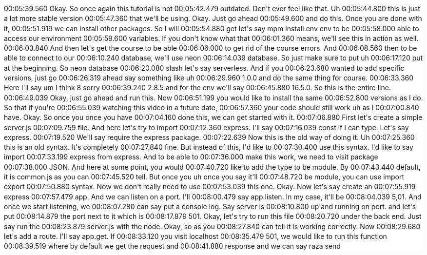 00:05:39.560 Okay. So once again this tutorial is not
00:05:42.479 outdated. Don't ever feel like that. Uh
00:05:44.800 this is just a lot more stable version
00:05:47.360 that we'll be using. Okay. Just go ahead
00:05:49.600 and do this. Once you are done with it,
00:05:51.919 we can install other packages. So I will
00:05:54.880 get let's say mpm install.env env to be
00:05:58.000 able to access our environment
00:05:59.600 variables. If you don't know what that
00:06:01.360 means, we'll see this in action as well.
00:06:03.840 And then let's get the course to be able
00:06:06.000 to get rid of the course errors. And
00:06:08.560 then to be able to connect to our
00:06:10.240 database, we'll use neon
00:06:14.039 database. So just make sure to put uh
00:06:17.120 put at the beginning. So neon database
00:06:20.080 slash let's say serverless. And if you
00:06:23.680 wanted to add specific versions, just go
00:06:26.319 ahead say something like uh
00:06:29.960 1.0.0 and do the same thing for course.
00:06:33.360 Here I'll say um I think 8 sorry
00:06:39.240 2.8.5 and for the env we'll say
00:06:45.880 16.5.0. So this is the entire line.
00:06:49.039 Okay, just go ahead and run this. Now
00:06:51.199 you would like to install the same
00:06:52.800 versions as I do. So that if you're
00:06:55.039 watching this video in a future date,
00:06:57.360 your code should still work uh as I
00:07:00.840 have. Okay. So once you once you have
00:07:04.160 done this, we can get started with it.
00:07:06.880 First let's create a simple server.js
00:07:09.759 file. And here let's try to import
00:07:12.360 express. I'll say
00:07:16.039 const if I can type. Let's say express.
00:07:19.520 We'll say require the express package.
00:07:22.639 Now this is the old way of doing it. Uh
00:07:25.360 this is an old syntax. It's completely
00:07:27.840 fine. But instead of this, I'd like to
00:07:30.400 use this syntax. I'd like to say import
00:07:33.199 express from express. And to be able to
00:07:36.000 make this work, we need to visit package
00:07:38.000 JSON. And here at some point, you would
00:07:40.720 like to add the type to be module. By
00:07:43.440 default, it is common.js as you can
00:07:45.520 tell. But once you uh once you say it'll
00:07:48.720 be module, you can use import export
00:07:50.880 syntax. Now we don't really need to use
00:07:53.039 this one. Okay. Now let's say create an
00:07:55.919 express
00:07:57.479 app. And we can listen on a port. I'll
00:08:00.479 say app.listen. In my case, it'll be
00:08:04.039 5,01. And once we start listening, we
00:08:07.280 can say put a console log. Say server is
00:08:10.800 up and running on port. and let's put
00:08:14.879 the port next to it which is
00:08:17.879 501. Okay, let's try to run this file
00:08:20.720 under the back end. Just say run the
00:08:23.879 server.js with the node. Okay, so as you
00:08:27.840 can tell it is working correctly. Now
00:08:29.680 let's add a route. I'll say app.get. If
00:08:33.120 you visit localhost
00:08:35.479 501, we would like to run this function
00:08:39.519 where by default we get the request and
00:08:41.880 response and we can say raza send